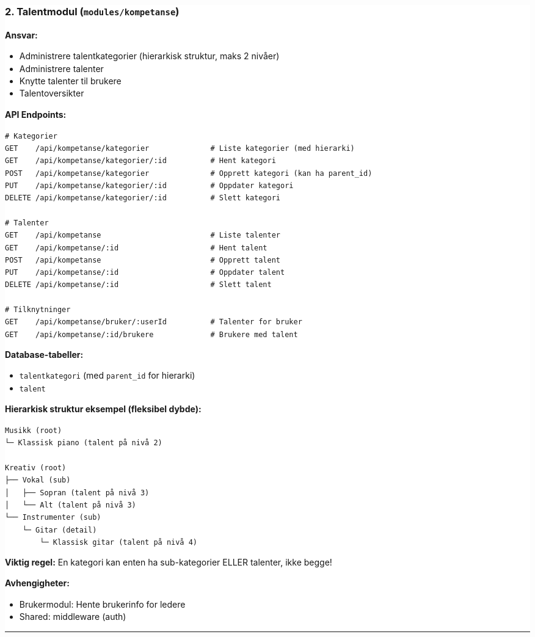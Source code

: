 ### 2. Talentmodul (`modules/kompetanse`)

**Ansvar:**
- Administrere talentkategorier (hierarkisk struktur, maks 2 nivåer)
- Administrere talenter
- Knytte talenter til brukere
- Talentoversikter

**API Endpoints:**
```
# Kategorier
GET    /api/kompetanse/kategorier              # Liste kategorier (med hierarki)
GET    /api/kompetanse/kategorier/:id          # Hent kategori
POST   /api/kompetanse/kategorier              # Opprett kategori (kan ha parent_id)
PUT    /api/kompetanse/kategorier/:id          # Oppdater kategori
DELETE /api/kompetanse/kategorier/:id          # Slett kategori

# Talenter
GET    /api/kompetanse                         # Liste talenter
GET    /api/kompetanse/:id                     # Hent talent
POST   /api/kompetanse                         # Opprett talent
PUT    /api/kompetanse/:id                     # Oppdater talent
DELETE /api/kompetanse/:id                     # Slett talent

# Tilknytninger
GET    /api/kompetanse/bruker/:userId          # Talenter for bruker
GET    /api/kompetanse/:id/brukere             # Brukere med talent
```

**Database-tabeller:**
- `talentkategori` (med `parent_id` for hierarki)
- `talent`

**Hierarkisk struktur eksempel (fleksibel dybde):**
```
Musikk (root)
└─ Klassisk piano (talent på nivå 2)

Kreativ (root)
├── Vokal (sub)
│   ├── Sopran (talent på nivå 3)
│   └── Alt (talent på nivå 3)
└── Instrumenter (sub)
    └─ Gitar (detail)
        └─ Klassisk gitar (talent på nivå 4)
```

**Viktig regel:** En kategori kan enten ha sub-kategorier ELLER talenter, ikke begge!

**Avhengigheter:**
- Brukermodul: Hente brukerinfo for ledere
- Shared: middleware (auth)

---
